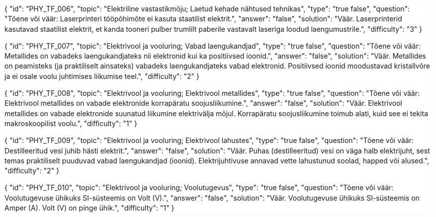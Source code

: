 {
    "id": "PHY_TF_006",
    "topic": "Elektriline vastastikmõju; Laetud kehade nähtused tehnikas",
    "type": "true false",
    "question": "Tõene või väär: Laserprinteri tööpõhimõte ei kasuta staatilist elektrit.",
    "answer": "false",
    "solution": "Väär. Laserprinterid kasutavad staatilist elektrit, et kanda tooneri pulber trumlilt paberile vastavalt laseriga loodud laengumustrile.",
    "difficulty": "3"
}

{
    "id": "PHY_TF_007",
    "topic": "Elektrivool ja vooluring; Vabad laengukandjad",
    "type": "true false",
    "question": "Tõene või väär: Metallides on vabadeks laengukandjateks nii elektronid kui ka positiivsed ioonid.",
    "answer": "false",
    "solution": "Väär. Metallides on peamisteks (ja praktiliselt ainsateks) vabadeks laengukandjateks vabad elektronid. Positiivsed ioonid moodustavad kristallvõre ja ei osale voolu juhtimises liikumise teel.",
    "difficulty": "2"
}

{
    "id": "PHY_TF_008",
    "topic": "Elektrivool ja vooluring; Elektrivool metallides",
    "type": "true false",
    "question": "Tõene või väär: Elektrivool metallides on vabade elektronide korrapäratu soojusliikumine.",
    "answer": "false",
    "solution": "Väär. Elektrivool metallides on vabade elektronide suunatud liikumine elektrivälja mõjul. Korrapäratu soojusliikumine toimub alati, kuid see ei tekita makroskoopilist voolu.",
    "difficulty": "1"
}

{
    "id": "PHY_TF_009",
    "topic": "Elektrivool ja vooluring; Elektrivool lahustes",
    "type": "true false",
    "question": "Tõene või väär: Destilleeritud vesi juhib hästi elektrit.",
    "answer": "false",
    "solution": "Väär. Puhas (destilleeritud) vesi on väga halb elektrijuht, sest temas praktiliselt puuduvad vabad laengukandjad (ioonid). Elektrijuhtivuse annavad vette lahustunud soolad, happed või alused.",
    "difficulty": "2"
}

{
    "id": "PHY_TF_010",
    "topic": "Elektrivool ja vooluring; Voolutugevus",
    "type": "true false",
    "question": "Tõene või väär: Voolutugevuse ühikuks SI-süsteemis on Volt (V).",
    "answer": "false",
    "solution": "Väär. Voolutugevuse ühikuks SI-süsteemis on Amper (A). Volt (V) on pinge ühik.",
    "difficulty": "1"
}
